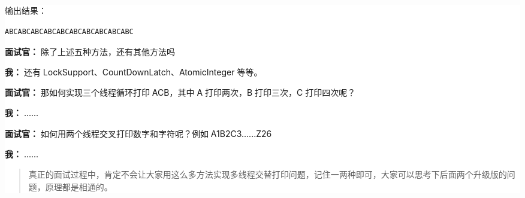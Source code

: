 输出结果：

```
ABCABCABCABCABCABCABCABCABCABC

```

**面试官：** 除了上述五种方法，还有其他方法吗

**我：** 还有 LockSupport、CountDownLatch、AtomicInteger 等等。

**面试官：** 那如何实现三个线程循环打印 ACB，其中 A 打印两次，B 打印三次，C 打印四次呢？

**我：** ......

**面试官：** 如何用两个线程交叉打印数字和字符呢？例如 A1B2C3......Z26

**我：** ......

> 真正的面试过程中，肯定不会让大家用这么多方法实现多线程交替打印问题，记住一两种即可，大家可以思考下后面两个升级版的问题，原理都是相通的。
